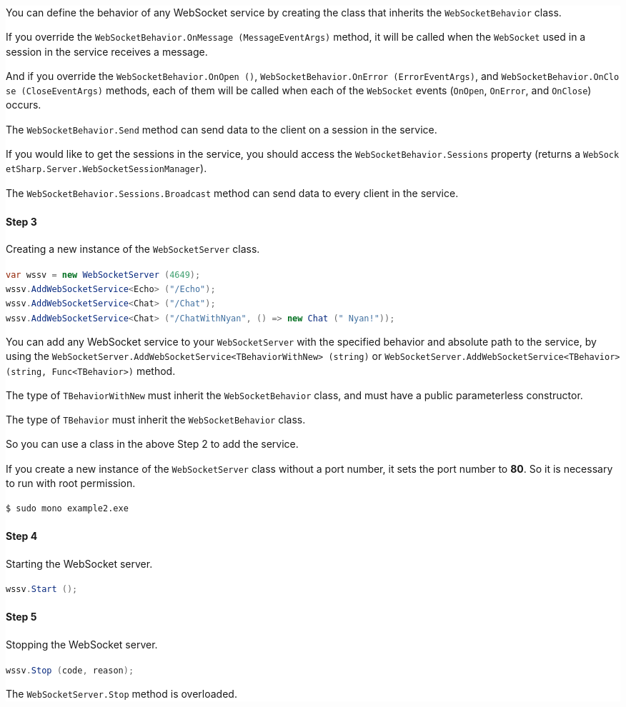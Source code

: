 You can define the behavior of any WebSocket service by creating the class that inherits the `WebSocketBehavior` class.

If you override the `WebSocketBehavior.OnMessage (MessageEventArgs)` method, it will be called when the `WebSocket` used in a session in the service receives a message.

And if you override the `WebSocketBehavior.OnOpen ()`, `WebSocketBehavior.OnError (ErrorEventArgs)`, and `WebSocketBehavior.OnClose (CloseEventArgs)` methods, each of them will be called when each of the `WebSocket` events (`OnOpen`, `OnError`, and `OnClose`) occurs.

The `WebSocketBehavior.Send` method can send data to the client on a session in the service.

If you would like to get the sessions in the service, you should access the `WebSocketBehavior.Sessions` property (returns a `WebSocketSharp.Server.WebSocketSessionManager`).

The `WebSocketBehavior.Sessions.Broadcast` method can send data to every client in the service.

#### Step 3 ####

Creating a new instance of the `WebSocketServer` class.

```csharp
var wssv = new WebSocketServer (4649);
wssv.AddWebSocketService<Echo> ("/Echo");
wssv.AddWebSocketService<Chat> ("/Chat");
wssv.AddWebSocketService<Chat> ("/ChatWithNyan", () => new Chat (" Nyan!"));
```

You can add any WebSocket service to your `WebSocketServer` with the specified behavior and absolute path to the service, by using the `WebSocketServer.AddWebSocketService<TBehaviorWithNew> (string)` or `WebSocketServer.AddWebSocketService<TBehavior> (string, Func<TBehavior>)` method.

The type of `TBehaviorWithNew` must inherit the `WebSocketBehavior` class, and must have a public parameterless constructor.

The type of `TBehavior` must inherit the `WebSocketBehavior` class.

So you can use a class in the above Step 2 to add the service.

If you create a new instance of the `WebSocketServer` class without a port number, it sets the port number to **80**. So it is necessary to run with root permission.

    $ sudo mono example2.exe

#### Step 4 ####

Starting the WebSocket server.

```csharp
wssv.Start ();
```

#### Step 5 ####

Stopping the WebSocket server.

```csharp
wssv.Stop (code, reason);
```

The `WebSocketServer.Stop` method is overloaded.
